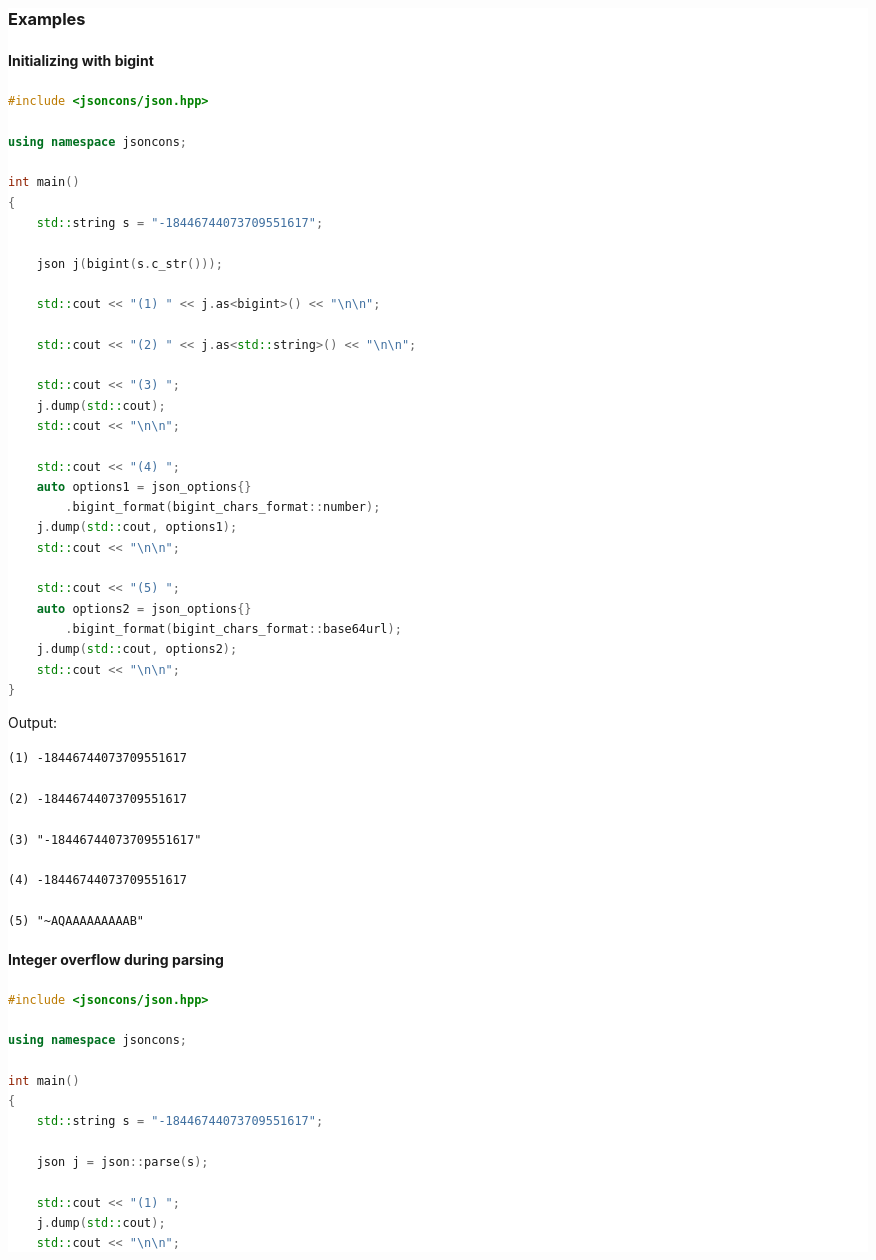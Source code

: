 ### Examples

#### Initializing with bigint

```cpp
#include <jsoncons/json.hpp>

using namespace jsoncons;

int main()
{
    std::string s = "-18446744073709551617";

    json j(bigint(s.c_str()));

    std::cout << "(1) " << j.as<bigint>() << "\n\n";

    std::cout << "(2) " << j.as<std::string>() << "\n\n";

    std::cout << "(3) ";
    j.dump(std::cout);
    std::cout << "\n\n";

    std::cout << "(4) ";
    auto options1 = json_options{}
        .bigint_format(bigint_chars_format::number);
    j.dump(std::cout, options1);
    std::cout << "\n\n";

    std::cout << "(5) ";
    auto options2 = json_options{}
        .bigint_format(bigint_chars_format::base64url);
    j.dump(std::cout, options2);
    std::cout << "\n\n";
}
```
Output:
```
(1) -18446744073709551617

(2) -18446744073709551617

(3) "-18446744073709551617"

(4) -18446744073709551617

(5) "~AQAAAAAAAAAB"
```

#### Integer overflow during parsing

```cpp
#include <jsoncons/json.hpp>

using namespace jsoncons;

int main()
{
    std::string s = "-18446744073709551617";

    json j = json::parse(s);

    std::cout << "(1) ";
    j.dump(std::cout);
    std::cout << "\n\n";
```